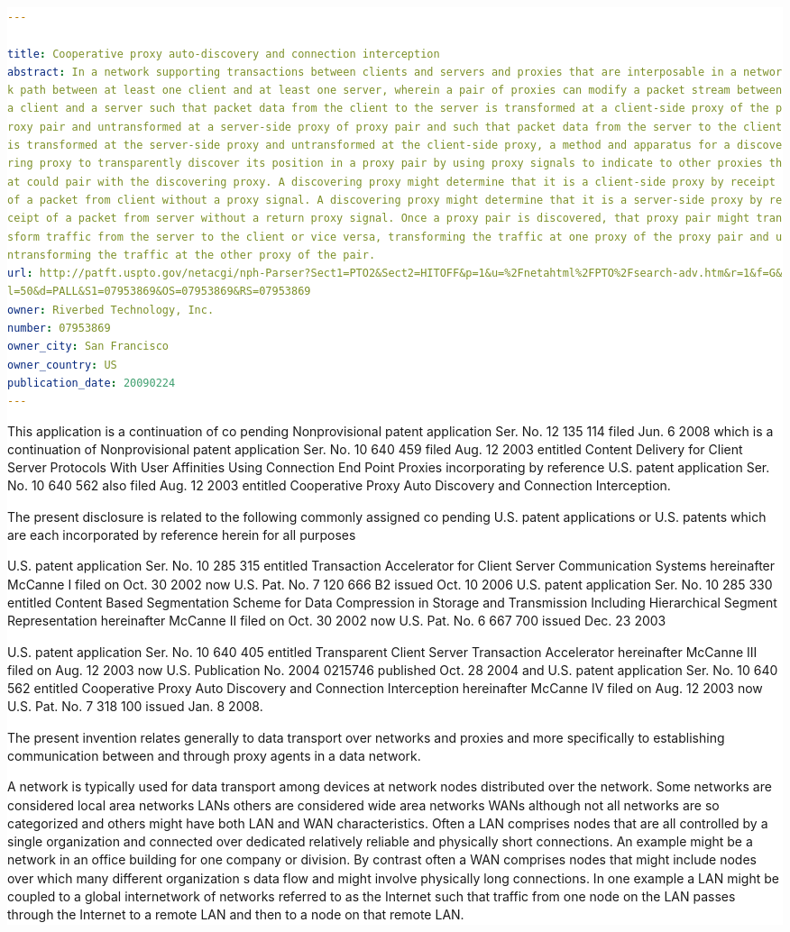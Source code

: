 ```yaml
---

title: Cooperative proxy auto-discovery and connection interception
abstract: In a network supporting transactions between clients and servers and proxies that are interposable in a network path between at least one client and at least one server, wherein a pair of proxies can modify a packet stream between a client and a server such that packet data from the client to the server is transformed at a client-side proxy of the proxy pair and untransformed at a server-side proxy of proxy pair and such that packet data from the server to the client is transformed at the server-side proxy and untransformed at the client-side proxy, a method and apparatus for a discovering proxy to transparently discover its position in a proxy pair by using proxy signals to indicate to other proxies that could pair with the discovering proxy. A discovering proxy might determine that it is a client-side proxy by receipt of a packet from client without a proxy signal. A discovering proxy might determine that it is a server-side proxy by receipt of a packet from server without a return proxy signal. Once a proxy pair is discovered, that proxy pair might transform traffic from the server to the client or vice versa, transforming the traffic at one proxy of the proxy pair and untransforming the traffic at the other proxy of the pair.
url: http://patft.uspto.gov/netacgi/nph-Parser?Sect1=PTO2&Sect2=HITOFF&p=1&u=%2Fnetahtml%2FPTO%2Fsearch-adv.htm&r=1&f=G&l=50&d=PALL&S1=07953869&OS=07953869&RS=07953869
owner: Riverbed Technology, Inc.
number: 07953869
owner_city: San Francisco
owner_country: US
publication_date: 20090224
---
```

This application is a continuation of co pending Nonprovisional patent application Ser. No. 12 135 114 filed Jun. 6 2008 which is a continuation of Nonprovisional patent application Ser. No. 10 640 459 filed Aug. 12 2003 entitled Content Delivery for Client Server Protocols With User Affinities Using Connection End Point Proxies incorporating by reference U.S. patent application Ser. No. 10 640 562 also filed Aug. 12 2003 entitled Cooperative Proxy Auto Discovery and Connection Interception.

The present disclosure is related to the following commonly assigned co pending U.S. patent applications or U.S. patents which are each incorporated by reference herein for all purposes 

U.S. patent application Ser. No. 10 285 315 entitled Transaction Accelerator for Client Server Communication Systems hereinafter McCanne I filed on Oct. 30 2002 now U.S. Pat. No. 7 120 666 B2 issued Oct. 10 2006 U.S. patent application Ser. No. 10 285 330 entitled Content Based Segmentation Scheme for Data Compression in Storage and Transmission Including Hierarchical Segment Representation hereinafter McCanne II filed on Oct. 30 2002 now U.S. Pat. No. 6 667 700 issued Dec. 23 2003 

U.S. patent application Ser. No. 10 640 405 entitled Transparent Client Server Transaction Accelerator hereinafter McCanne III filed on Aug. 12 2003 now U.S. Publication No. 2004 0215746 published Oct. 28 2004 and U.S. patent application Ser. No. 10 640 562 entitled Cooperative Proxy Auto Discovery and Connection Interception hereinafter McCanne IV filed on Aug. 12 2003 now U.S. Pat. No. 7 318 100 issued Jan. 8 2008.

The present invention relates generally to data transport over networks and proxies and more specifically to establishing communication between and through proxy agents in a data network.

A network is typically used for data transport among devices at network nodes distributed over the network. Some networks are considered local area networks LANs others are considered wide area networks WANs although not all networks are so categorized and others might have both LAN and WAN characteristics. Often a LAN comprises nodes that are all controlled by a single organization and connected over dedicated relatively reliable and physically short connections. An example might be a network in an office building for one company or division. By contrast often a WAN comprises nodes that might include nodes over which many different organization s data flow and might involve physically long connections. In one example a LAN might be coupled to a global internetwork of networks referred to as the Internet such that traffic from one node on the LAN passes through the Internet to a remote LAN and then to a node on that remote LAN.
